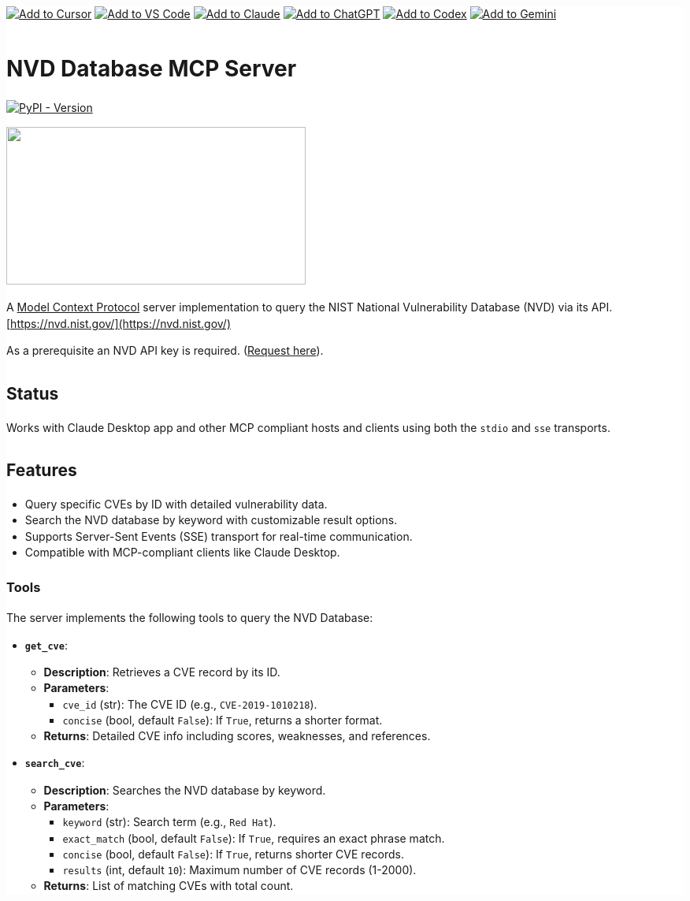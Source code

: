 [![Add to Cursor](https://fastmcp.me/badges/cursor_dark.svg)](https://fastmcp.me/MCP/Details/1040/nvd-national-vulnerability-database)
[![Add to VS Code](https://fastmcp.me/badges/vscode_dark.svg)](https://fastmcp.me/MCP/Details/1040/nvd-national-vulnerability-database)
[![Add to Claude](https://fastmcp.me/badges/claude_dark.svg)](https://fastmcp.me/MCP/Details/1040/nvd-national-vulnerability-database)
[![Add to ChatGPT](https://fastmcp.me/badges/chatgpt_dark.svg)](https://fastmcp.me/MCP/Details/1040/nvd-national-vulnerability-database)
[![Add to Codex](https://fastmcp.me/badges/codex_dark.svg)](https://fastmcp.me/MCP/Details/1040/nvd-national-vulnerability-database)
[![Add to Gemini](https://fastmcp.me/badges/gemini_dark.svg)](https://fastmcp.me/MCP/Details/1040/nvd-national-vulnerability-database)

# NVD Database MCP Server
[![PyPI - Version](https://img.shields.io/pypi/v/mcp-nvd)](https://pypi.org/project/mcp-nvd)

<a href="https://glama.ai/mcp/servers/@marcoeg/mcp-nvd">
  <img width="380" height="200" src="https://glama.ai/mcp/servers/@marcoeg/mcp-nvd/badge" />
</a>

A [Model Context Protocol](https://modelcontextprotocol.io/) server implementation to query the NIST National Vulnerability Database (NVD) via its API. [https://nvd.nist.gov/](https://nvd.nist.gov/)

As a prerequisite an NVD API key is required.  ([Request here](https://nvd.nist.gov/developers/request-an-api-key)).

## Status

Works with Claude Desktop app and other MCP compliant hosts and clients using both the `stdio` and `sse` transports.

## Features
- Query specific CVEs by ID with detailed vulnerability data.
- Search the NVD database by keyword with customizable result options.
- Supports Server-Sent Events (SSE) transport for real-time communication.
- Compatible with MCP-compliant clients like Claude Desktop.

### Tools

The server implements the following tools to query the NVD Database:

- **`get_cve`**:
  - **Description**: Retrieves a CVE record by its ID.
  - **Parameters**:
    - `cve_id` (str): The CVE ID (e.g., `CVE-2019-1010218`).
    - `concise` (bool, default `False`): If `True`, returns a shorter format.
  - **Returns**: Detailed CVE info including scores, weaknesses, and references.

- **`search_cve`**:
  - **Description**: Searches the NVD database by keyword.
  - **Parameters**:
    - `keyword` (str): Search term (e.g., `Red Hat`).
    - `exact_match` (bool, default `False`): If `True`, requires an exact phrase match.
    - `concise` (bool, default `False`): If `True`, returns shorter CVE records.
    - `results` (int, default `10`): Maximum number of CVE records (1-2000).
  - **Returns**: List of matching CVEs with total count.
